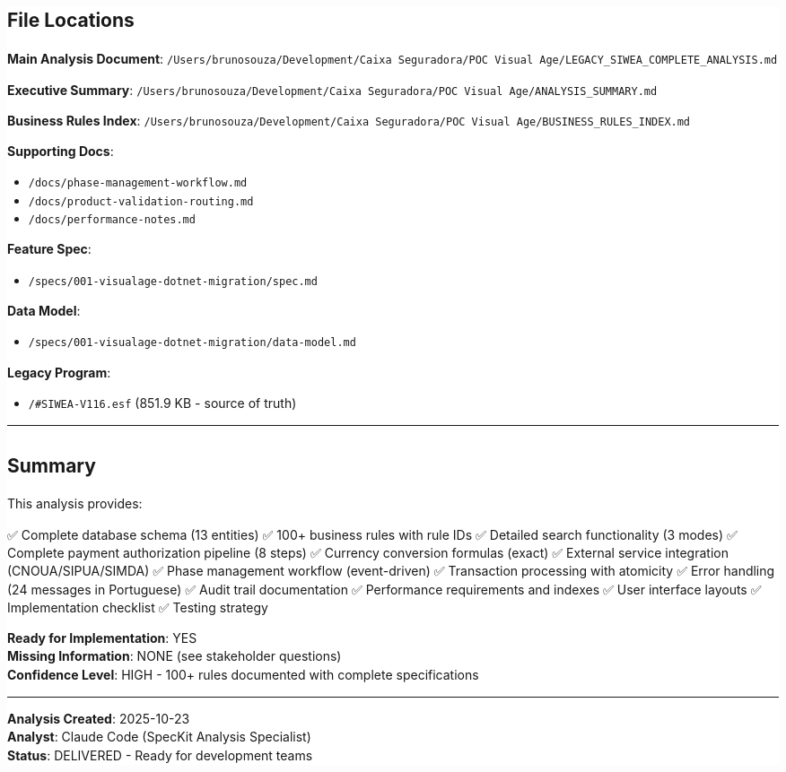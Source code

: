 
## File Locations

**Main Analysis Document**:
`/Users/brunosouza/Development/Caixa Seguradora/POC Visual Age/LEGACY_SIWEA_COMPLETE_ANALYSIS.md`

**Executive Summary**:
`/Users/brunosouza/Development/Caixa Seguradora/POC Visual Age/ANALYSIS_SUMMARY.md`

**Business Rules Index**:
`/Users/brunosouza/Development/Caixa Seguradora/POC Visual Age/BUSINESS_RULES_INDEX.md`

**Supporting Docs**:
- `/docs/phase-management-workflow.md`
- `/docs/product-validation-routing.md`
- `/docs/performance-notes.md`

**Feature Spec**:
- `/specs/001-visualage-dotnet-migration/spec.md`

**Data Model**:
- `/specs/001-visualage-dotnet-migration/data-model.md`

**Legacy Program**:
- `/#SIWEA-V116.esf` (851.9 KB - source of truth)

---

## Summary

This analysis provides:

✅ Complete database schema (13 entities)
✅ 100+ business rules with rule IDs
✅ Detailed search functionality (3 modes)
✅ Complete payment authorization pipeline (8 steps)
✅ Currency conversion formulas (exact)
✅ External service integration (CNOUA/SIPUA/SIMDA)
✅ Phase management workflow (event-driven)
✅ Transaction processing with atomicity
✅ Error handling (24 messages in Portuguese)
✅ Audit trail documentation
✅ Performance requirements and indexes
✅ User interface layouts
✅ Implementation checklist
✅ Testing strategy

**Ready for Implementation**: YES  
**Missing Information**: NONE (see stakeholder questions)  
**Confidence Level**: HIGH - 100+ rules documented with complete specifications

---

**Analysis Created**: 2025-10-23  
**Analyst**: Claude Code (SpecKit Analysis Specialist)  
**Status**: DELIVERED - Ready for development teams

